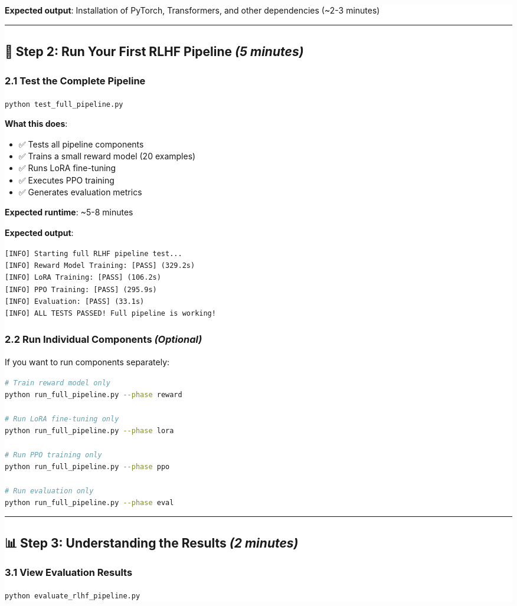 **Expected output**: Installation of PyTorch, Transformers, and other dependencies (~2-3 minutes)

---

## 🏃 **Step 2: Run Your First RLHF Pipeline** *(5 minutes)*

### **2.1 Test the Complete Pipeline**
```bash
python test_full_pipeline.py
```

**What this does**:
- ✅ Tests all pipeline components
- ✅ Trains a small reward model (20 examples)
- ✅ Runs LoRA fine-tuning
- ✅ Executes PPO training
- ✅ Generates evaluation metrics

**Expected runtime**: ~5-8 minutes

**Expected output**:
```
[INFO] Starting full RLHF pipeline test...
[INFO] Reward Model Training: [PASS] (329.2s)
[INFO] LoRA Training: [PASS] (106.2s)
[INFO] PPO Training: [PASS] (295.9s)
[INFO] Evaluation: [PASS] (33.1s)
[INFO] ALL TESTS PASSED! Full pipeline is working!
```

### **2.2 Run Individual Components** *(Optional)*

If you want to run components separately:

```bash
# Train reward model only
python run_full_pipeline.py --phase reward

# Run LoRA fine-tuning only  
python run_full_pipeline.py --phase lora

# Run PPO training only
python run_full_pipeline.py --phase ppo

# Run evaluation only
python run_full_pipeline.py --phase eval
```

---

## 📊 **Step 3: Understanding the Results** *(2 minutes)*

### **3.1 View Evaluation Results**
```bash
python evaluate_rlhf_pipeline.py
```
